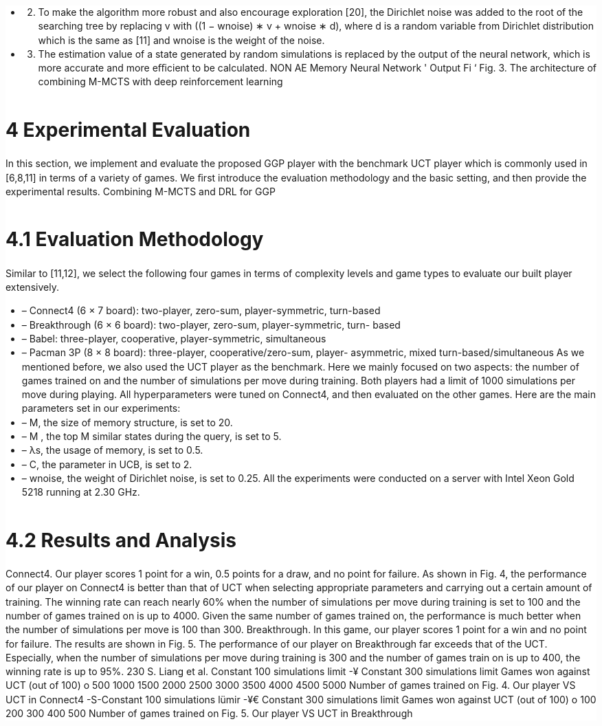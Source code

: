 - 2. To make the algorithm more robust and also encourage exploration [20], the Dirichlet noise was added to the root of the searching tree by replacing v with ((1 − wnoise) ∗ v + wnoise ∗ d), where d is a random variable from Dirichlet distribution which is the same as [11] and wnoise is the weight of the noise.
- 3. The estimation value of a state generated by random simulations is replaced by the output of the neural network, which is more accurate and more eﬃcient to be calculated.
NON AE Memory Neural Network ' Output Fi ‘
Fig. 3. The architecture of combining M-MCTS with deep reinforcement learning
# 4 Experimental Evaluation
In this section, we implement and evaluate the proposed GGP player with the benchmark UCT player which is commonly used in [6,8,11] in terms of a variety of games. We ﬁrst introduce the evaluation methodology and the basic setting, and then provide the experimental results.
Combining M-MCTS and DRL for GGP
# 4.1 Evaluation Methodology
Similar to [11,12], we select the following four games in terms of complexity levels and game types to evaluate our built player extensively.
- – Connect4 (6 × 7 board): two-player, zero-sum, player-symmetric, turn-based
- – Breakthrough (6 × 6 board): two-player, zero-sum, player-symmetric, turn- based
- – Babel: three-player, cooperative, player-symmetric, simultaneous
- – Pacman 3P (8 × 8 board): three-player, cooperative/zero-sum, player- asymmetric, mixed turn-based/simultaneous
As we mentioned before, we also used the UCT player as the benchmark. Here we mainly focused on two aspects: the number of games trained on and the number of simulations per move during training. Both players had a limit of 1000 simulations per move during playing.
All hyperparameters were tuned on Connect4, and then evaluated on the other games. Here are the main parameters set in our experiments:
- – M, the size of memory structure, is set to 20.
- – M , the top M similar states during the query, is set to 5.
- – λs, the usage of memory, is set to 0.5.
- – C, the parameter in UCB, is set to 2.
- – wnoise, the weight of Dirichlet noise, is set to 0.25.
All the experiments were conducted on a server with Intel Xeon Gold 5218 running at 2.30 GHz.
# 4.2 Results and Analysis
Connect4. Our player scores 1 point for a win, 0.5 points for a draw, and no point for failure. As shown in Fig. 4, the performance of our player on Connect4 is better than that of UCT when selecting appropriate parameters and carrying out a certain amount of training. The winning rate can reach nearly 60% when the number of simulations per move during training is set to 100 and the number of games trained on is up to 4000. Given the same number of games trained on, the performance is much better when the number of simulations per move is 100 than 300.
Breakthrough. In this game, our player scores 1 point for a win and no point for failure. The results are shown in Fig. 5. The performance of our player on Breakthrough far exceeds that of the UCT. Especially, when the number of simulations per move during training is 300 and the number of games train on is up to 400, the winning rate is up to 95%.
230 S. Liang et al.
Constant 100 simulations limit -¥ Constant 300 simulations limit Games won against UCT (out of 100) o 500 1000 1500 2000 2500 3000 3500 4000 4500 5000 Number of games trained on
Fig. 4. Our player VS UCT in Connect4
-S-Constant 100 simulations lümir -¥€ Constant 300 simulations limit Games won against UCT (out of 100) o 100 200 300 400 500 Number of games trained on
Fig. 5. Our player VS UCT in Breakthrough